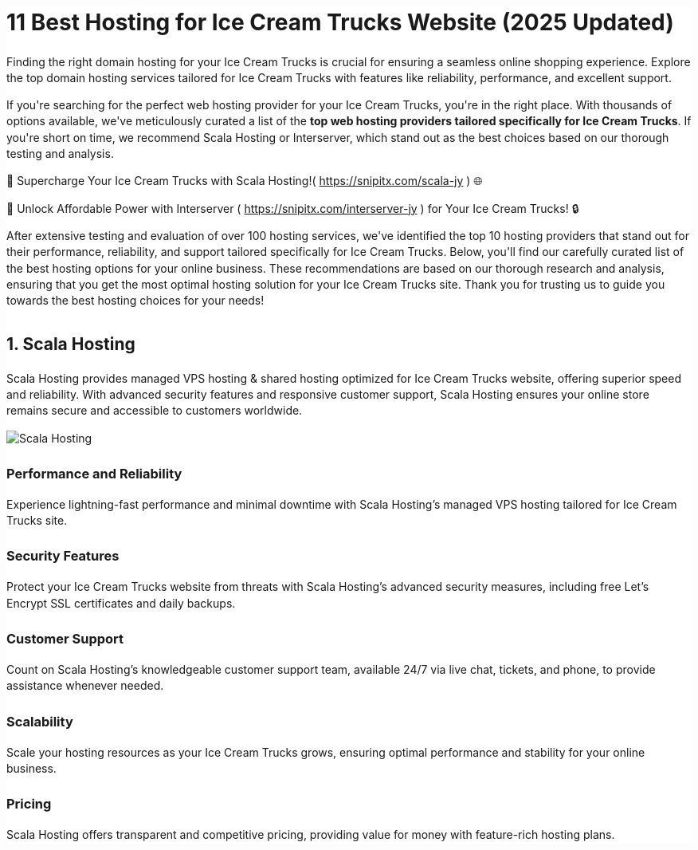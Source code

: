 # 11 Best Hosting for Ice Cream Trucks Website (2025 Updated)

Finding the right domain hosting for your Ice Cream Trucks is crucial for ensuring a seamless online shopping experience. Explore the top domain hosting services tailored for Ice Cream Trucks with features like reliability, performance, and excellent support.

If you're searching for the perfect web hosting provider for your Ice Cream Trucks, you're in the right place. With thousands of options available, we've meticulously curated a list of the **top web hosting providers tailored specifically for Ice Cream Trucks**. If you're short on time, we recommend Scala Hosting or Interserver, which stand out as the best choices based on our thorough testing and analysis.

🚀 Supercharge Your Ice Cream Trucks with Scala Hosting!( https://snipitx.com/scala-jy ) 🌐 

💸 Unlock Affordable Power with Interserver ( https://snipitx.com/interserver-jy ) for Your Ice Cream Trucks! 🔒

After extensive testing and evaluation of over 100 hosting services, we've identified the top 10 hosting providers that stand out for their performance, reliability, and support tailored specifically for Ice Cream Trucks. Below, you'll find our carefully curated list of the best hosting options for your online business. These recommendations are based on our thorough research and analysis, ensuring that you get the most optimal hosting solution for your Ice Cream Trucks site. Thank you for trusting us to guide you towards the best hosting choices for your needs!

## 1. Scala Hosting

Scala Hosting provides managed VPS hosting & shared hosting optimized for Ice Cream Trucks website, offering superior speed and reliability. With advanced security features and responsive customer support, Scala Hosting ensures your online store remains secure and accessible to customers worldwide.

![Scala Hosting](https://i.imgur.com/uJ5JIK3.png "Scala Web Hosting")

### Performance and Reliability
Experience lightning-fast performance and minimal downtime with Scala Hosting’s managed VPS hosting tailored for Ice Cream Trucks site.

### Security Features
Protect your Ice Cream Trucks website from threats with Scala Hosting’s advanced security measures, including free Let’s Encrypt SSL certificates and daily backups.

### Customer Support
Count on Scala Hosting’s knowledgeable customer support team, available 24/7 via live chat, tickets, and phone, to provide assistance whenever needed.

### Scalability
Scale your hosting resources as your Ice Cream Trucks grows, ensuring optimal performance and stability for your online business.

### Pricing
Scala Hosting offers transparent and competitive pricing, providing value for money with feature-rich hosting plans.
